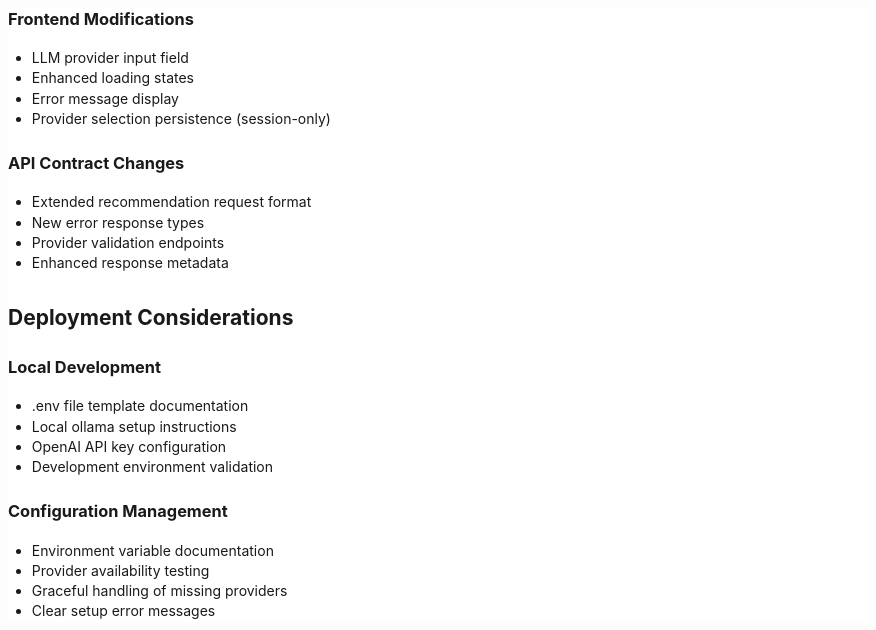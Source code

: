 ### Frontend Modifications
- LLM provider input field
- Enhanced loading states
- Error message display
- Provider selection persistence (session-only)

### API Contract Changes
- Extended recommendation request format
- New error response types
- Provider validation endpoints
- Enhanced response metadata

## Deployment Considerations

### Local Development
- .env file template documentation
- Local ollama setup instructions
- OpenAI API key configuration
- Development environment validation

### Configuration Management
- Environment variable documentation
- Provider availability testing
- Graceful handling of missing providers
- Clear setup error messages